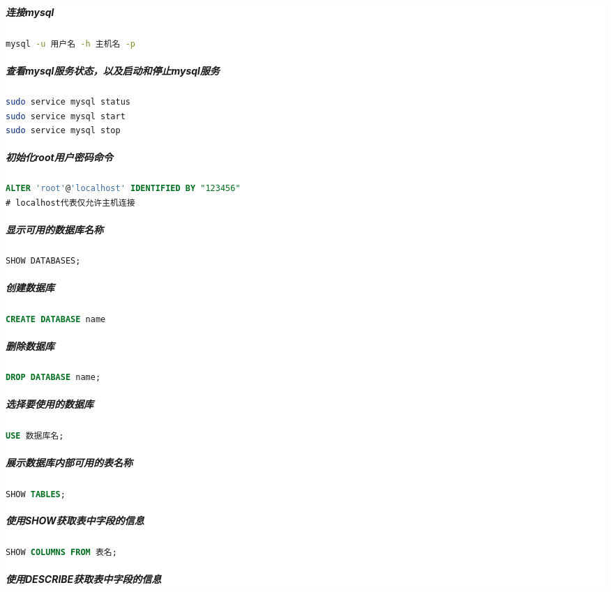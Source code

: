 ##### 连接mysql

```bash
mysql -u 用户名 -h 主机名 -p
```

##### 查看mysql服务状态，以及启动和停止mysql服务

```bash
sudo service mysql status
sudo service mysql start
sudo service mysql stop
```



##### 初始化root用户密码命令

```sql
ALTER 'root'@'localhost' IDENTIFIED BY "123456"
# localhost代表仅允许主机连接
```

##### 显示可用的数据库名称

```sql
SHOW DATABASES;
```

##### 创建数据库

```sql
CREATE DATABASE name
```

##### 删除数据库

```sql
DROP DATABASE name;
```

##### 选择要使用的数据库

```sql
USE 数据库名;
```

##### 展示数据库内部可用的表名称

```sql
SHOW TABLES;
```

##### 使用SHOW获取表中字段的信息

```sql
SHOW COLUMNS FROM 表名;
```

##### 使用DESCRIBE获取表中字段的信息
